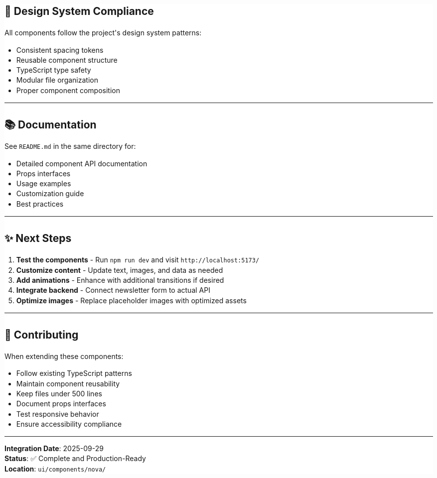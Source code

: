 
## 🎨 Design System Compliance

All components follow the project's design system patterns:
- Consistent spacing tokens
- Reusable component structure
- TypeScript type safety
- Modular file organization
- Proper component composition

---

## 📚 Documentation

See `README.md` in the same directory for:
- Detailed component API documentation
- Props interfaces
- Usage examples
- Customization guide
- Best practices

---

## ✨ Next Steps

1. **Test the components** - Run `npm run dev` and visit `http://localhost:5173/`
2. **Customize content** - Update text, images, and data as needed
3. **Add animations** - Enhance with additional transitions if desired
4. **Integrate backend** - Connect newsletter form to actual API
5. **Optimize images** - Replace placeholder images with optimized assets

---

## 🤝 Contributing

When extending these components:
- Follow existing TypeScript patterns
- Maintain component reusability
- Keep files under 500 lines
- Document props interfaces
- Test responsive behavior
- Ensure accessibility compliance

---

**Integration Date**: 2025-09-29  
**Status**: ✅ Complete and Production-Ready  
**Location**: `ui/components/nova/`
